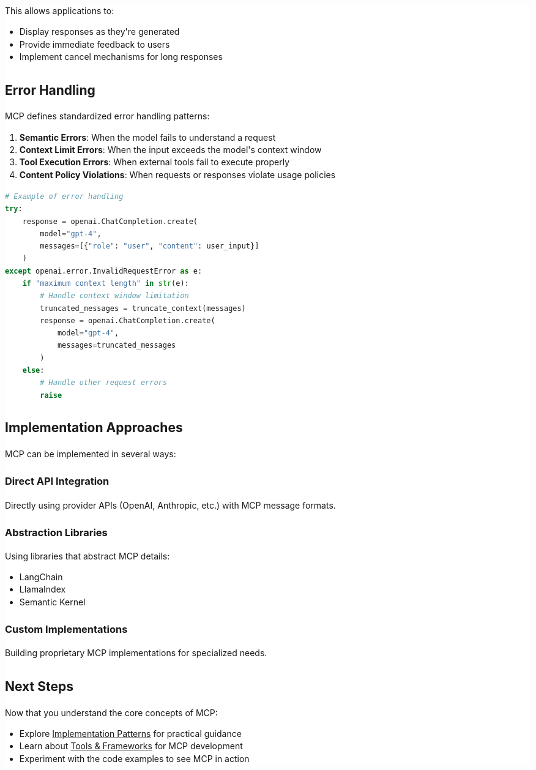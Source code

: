 This allows applications to:
- Display responses as they're generated
- Provide immediate feedback to users
- Implement cancel mechanisms for long responses

## Error Handling

MCP defines standardized error handling patterns:

1. **Semantic Errors**: When the model fails to understand a request
2. **Context Limit Errors**: When the input exceeds the model's context window
3. **Tool Execution Errors**: When external tools fail to execute properly
4. **Content Policy Violations**: When requests or responses violate usage policies

```python
# Example of error handling
try:
    response = openai.ChatCompletion.create(
        model="gpt-4",
        messages=[{"role": "user", "content": user_input}]
    )
except openai.error.InvalidRequestError as e:
    if "maximum context length" in str(e):
        # Handle context window limitation
        truncated_messages = truncate_context(messages)
        response = openai.ChatCompletion.create(
            model="gpt-4",
            messages=truncated_messages
        )
    else:
        # Handle other request errors
        raise
```

## Implementation Approaches

MCP can be implemented in several ways:

### Direct API Integration

Directly using provider APIs (OpenAI, Anthropic, etc.) with MCP message formats.

### Abstraction Libraries

Using libraries that abstract MCP details:
- LangChain
- LlamaIndex
- Semantic Kernel

### Custom Implementations

Building proprietary MCP implementations for specialized needs.

## Next Steps

Now that you understand the core concepts of MCP:

- Explore [Implementation Patterns](./implementation.md) for practical guidance
- Learn about [Tools & Frameworks](./tools-frameworks.md) for MCP development
- Experiment with the code examples to see MCP in action